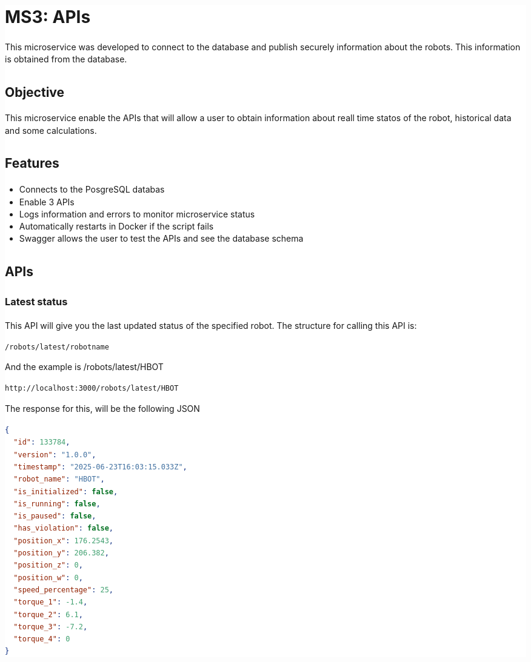 # MS3: APIs

This microservice was developed to connect to the database and publish securely information about the robots. This information is obtained from the database. 

## Objective

This microservice enable the APIs that will allow a user to obtain information about reall time statos of the robot, historical data and some calculations. 

## Features
- Connects to the PosgreSQL databas
- Enable 3 APIs
- Logs information and errors to monitor microservice status
- Automatically restarts in Docker if the script fails
- Swagger allows the user to test the APIs and see the database schema

## APIs

### Latest status
This API will give you the last updated status of the specified robot.
The structure for calling this API is:

    /robots/latest/robotname

And the example is 
    /robots/latest/HBOT


```bash
http://localhost:3000/robots/latest/HBOT
```

The response for this, will be the following JSON

```json
{
  "id": 133784,
  "version": "1.0.0",
  "timestamp": "2025-06-23T16:03:15.033Z",
  "robot_name": "HBOT",
  "is_initialized": false,
  "is_running": false,
  "is_paused": false,
  "has_violation": false,
  "position_x": 176.2543,
  "position_y": 206.382,
  "position_z": 0,
  "position_w": 0,
  "speed_percentage": 25,
  "torque_1": -1.4,
  "torque_2": 6.1,
  "torque_3": -7.2,
  "torque_4": 0
}
```
